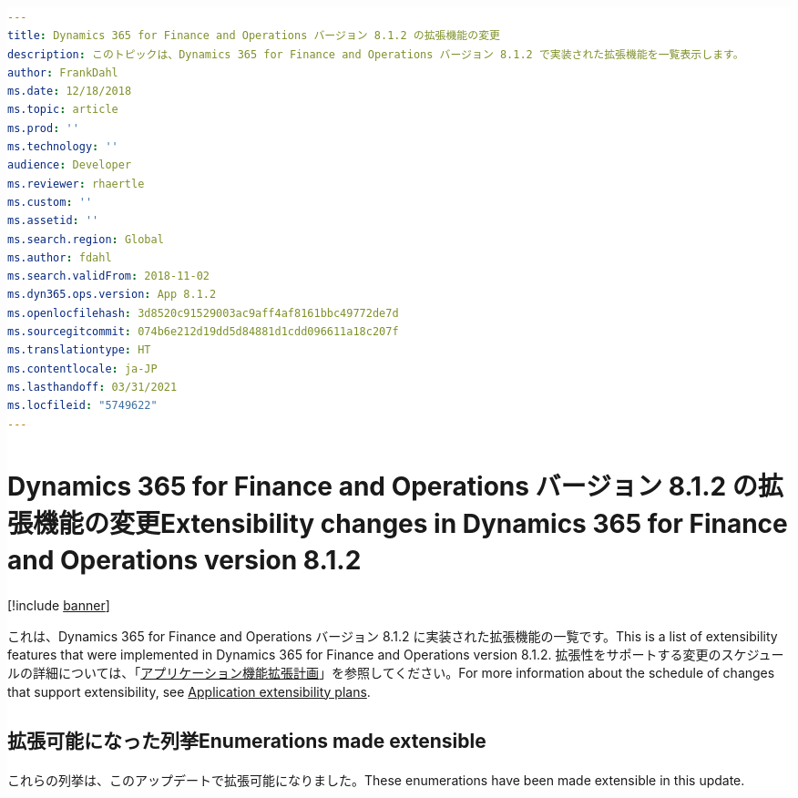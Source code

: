 ```yaml
---
title: Dynamics 365 for Finance and Operations バージョン 8.1.2 の拡張機能の変更
description: このトピックは、Dynamics 365 for Finance and Operations バージョン 8.1.2 で実装された拡張機能を一覧表示します。
author: FrankDahl
ms.date: 12/18/2018
ms.topic: article
ms.prod: ''
ms.technology: ''
audience: Developer
ms.reviewer: rhaertle
ms.custom: ''
ms.assetid: ''
ms.search.region: Global
ms.author: fdahl
ms.search.validFrom: 2018-11-02
ms.dyn365.ops.version: App 8.1.2
ms.openlocfilehash: 3d8520c91529003ac9aff4af8161bbc49772de7d
ms.sourcegitcommit: 074b6e212d19dd5d84881d1cdd096611a18c207f
ms.translationtype: HT
ms.contentlocale: ja-JP
ms.lasthandoff: 03/31/2021
ms.locfileid: "5749622"
---
```

# <a name="extensibility-changes-in-dynamics-365-for-finance-and-operations-version-812"></a><span data-ttu-id="a5de4-103">Dynamics 365 for Finance and Operations バージョン 8.1.2 の拡張機能の変更</span><span class="sxs-lookup"><span data-stu-id="a5de4-103">Extensibility changes in Dynamics 365 for Finance and Operations version 8.1.2</span></span>

[!include [banner](../includes/banner.md)]

<span data-ttu-id="a5de4-104">これは、Dynamics 365 for Finance and Operations バージョン 8.1.2 に実装された拡張機能の一覧です。</span><span class="sxs-lookup"><span data-stu-id="a5de4-104">This is a list of extensibility features that were implemented in Dynamics 365 for Finance and Operations version 8.1.2.</span></span> <span data-ttu-id="a5de4-105">拡張性をサポートする変更のスケジュールの詳細については、「[アプリケーション機能拡張計画](extensibility-roadmap.md)」を参照してください。</span><span class="sxs-lookup"><span data-stu-id="a5de4-105">For more information about the schedule of changes that support extensibility, see [Application extensibility plans](extensibility-roadmap.md).</span></span>

## <a name="enumerations-made-extensible"></a><span data-ttu-id="a5de4-106">拡張可能になった列挙</span><span class="sxs-lookup"><span data-stu-id="a5de4-106">Enumerations made extensible</span></span>

<span data-ttu-id="a5de4-107">これらの列挙は、このアップデートで拡張可能になりました。</span><span class="sxs-lookup"><span data-stu-id="a5de4-107">These enumerations have been made extensible in this update.</span></span>
